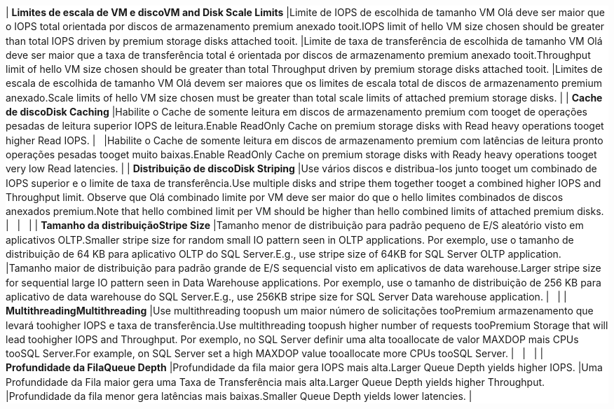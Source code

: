 | <span data-ttu-id="ad9e6-316">**Limites de escala de VM e disco**</span><span class="sxs-lookup"><span data-stu-id="ad9e6-316">**VM and Disk Scale Limits**</span></span> |<span data-ttu-id="ad9e6-317">Limite de IOPS de escolhida de tamanho VM Olá deve ser maior que o IOPS total orientada por discos de armazenamento premium anexado tooit.</span><span class="sxs-lookup"><span data-stu-id="ad9e6-317">IOPS limit of hello VM size chosen should be greater than total IOPS driven by premium storage disks attached tooit.</span></span> |<span data-ttu-id="ad9e6-318">Limite de taxa de transferência de escolhida de tamanho VM Olá deve ser maior que a taxa de transferência total é orientada por discos de armazenamento premium anexado tooit.</span><span class="sxs-lookup"><span data-stu-id="ad9e6-318">Throughput limit of hello VM size chosen should be greater than total Throughput driven by premium storage disks attached tooit.</span></span> |<span data-ttu-id="ad9e6-319">Limites de escala de escolhida de tamanho VM Olá devem ser maiores que os limites de escala total de discos de armazenamento premium anexado.</span><span class="sxs-lookup"><span data-stu-id="ad9e6-319">Scale limits of hello VM size chosen must be greater than total scale limits of attached premium storage disks.</span></span> |
| <span data-ttu-id="ad9e6-320">**Cache de disco**</span><span class="sxs-lookup"><span data-stu-id="ad9e6-320">**Disk Caching**</span></span> |<span data-ttu-id="ad9e6-321">Habilite o Cache de somente leitura em discos de armazenamento premium com tooget de operações pesadas de leitura superior IOPS de leitura.</span><span class="sxs-lookup"><span data-stu-id="ad9e6-321">Enable ReadOnly Cache on premium storage disks with Read heavy operations tooget higher Read IOPS.</span></span> | &nbsp; |<span data-ttu-id="ad9e6-322">Habilite o Cache de somente leitura em discos de armazenamento premium com latências de leitura pronto operações pesadas tooget muito baixas.</span><span class="sxs-lookup"><span data-stu-id="ad9e6-322">Enable ReadOnly Cache on premium storage disks with Ready heavy operations tooget very low Read latencies.</span></span> |
| <span data-ttu-id="ad9e6-323">**Distribuição de disco**</span><span class="sxs-lookup"><span data-stu-id="ad9e6-323">**Disk Striping**</span></span> |<span data-ttu-id="ad9e6-324">Use vários discos e distribua-los junto tooget um combinado de IOPS superior e o limite de taxa de transferência.</span><span class="sxs-lookup"><span data-stu-id="ad9e6-324">Use multiple disks and stripe them together tooget a combined higher IOPS and Throughput limit.</span></span> <span data-ttu-id="ad9e6-325">Observe que Olá combinado limite por VM deve ser maior do que o hello limites combinados de discos anexados premium.</span><span class="sxs-lookup"><span data-stu-id="ad9e6-325">Note that hello combined limit per VM should be higher than hello combined limits of attached premium disks.</span></span> | &nbsp; | &nbsp; |
| <span data-ttu-id="ad9e6-326">**Tamanho da distribuição**</span><span class="sxs-lookup"><span data-stu-id="ad9e6-326">**Stripe Size**</span></span> |<span data-ttu-id="ad9e6-327">Tamanho menor de distribuição para padrão pequeno de E/S aleatório visto em aplicativos OLTP.</span><span class="sxs-lookup"><span data-stu-id="ad9e6-327">Smaller stripe size for random small IO pattern seen in OLTP applications.</span></span> <span data-ttu-id="ad9e6-328">Por exemplo, use o tamanho de distribuição de 64 KB para aplicativo OLTP do SQL Server.</span><span class="sxs-lookup"><span data-stu-id="ad9e6-328">E.g., use stripe size of 64KB for SQL Server OLTP application.</span></span> |<span data-ttu-id="ad9e6-329">Tamanho maior de distribuição para padrão grande de E/S sequencial visto em aplicativos de data warehouse.</span><span class="sxs-lookup"><span data-stu-id="ad9e6-329">Larger stripe size for sequential large IO pattern seen in Data Warehouse applications.</span></span> <span data-ttu-id="ad9e6-330">Por exemplo, use o tamanho de distribuição de 256 KB para aplicativo de data warehouse do SQL Server.</span><span class="sxs-lookup"><span data-stu-id="ad9e6-330">E.g., use 256KB stripe size for SQL Server Data warehouse application.</span></span> | &nbsp; |
| <span data-ttu-id="ad9e6-331">**Multithreading**</span><span class="sxs-lookup"><span data-stu-id="ad9e6-331">**Multithreading**</span></span> |<span data-ttu-id="ad9e6-332">Use multithreading toopush um maior número de solicitações tooPremium armazenamento que levará toohigher IOPS e taxa de transferência.</span><span class="sxs-lookup"><span data-stu-id="ad9e6-332">Use multithreading toopush higher number of requests tooPremium Storage that will lead toohigher IOPS and Throughput.</span></span> <span data-ttu-id="ad9e6-333">Por exemplo, no SQL Server definir uma alta tooallocate de valor MAXDOP mais CPUs tooSQL Server.</span><span class="sxs-lookup"><span data-stu-id="ad9e6-333">For example, on SQL Server set a high MAXDOP value tooallocate more CPUs tooSQL Server.</span></span> | &nbsp; | &nbsp; |
| <span data-ttu-id="ad9e6-334">**Profundidade da Fila**</span><span class="sxs-lookup"><span data-stu-id="ad9e6-334">**Queue Depth**</span></span> |<span data-ttu-id="ad9e6-335">Profundidade da fila maior gera IOPS mais alta.</span><span class="sxs-lookup"><span data-stu-id="ad9e6-335">Larger Queue Depth yields higher IOPS.</span></span> |<span data-ttu-id="ad9e6-336">Uma Profundidade da Fila maior gera uma Taxa de Transferência mais alta.</span><span class="sxs-lookup"><span data-stu-id="ad9e6-336">Larger Queue Depth yields higher Throughput.</span></span> |<span data-ttu-id="ad9e6-337">Profundidade da fila menor gera latências mais baixas.</span><span class="sxs-lookup"><span data-stu-id="ad9e6-337">Smaller Queue Depth yields lower latencies.</span></span> |
